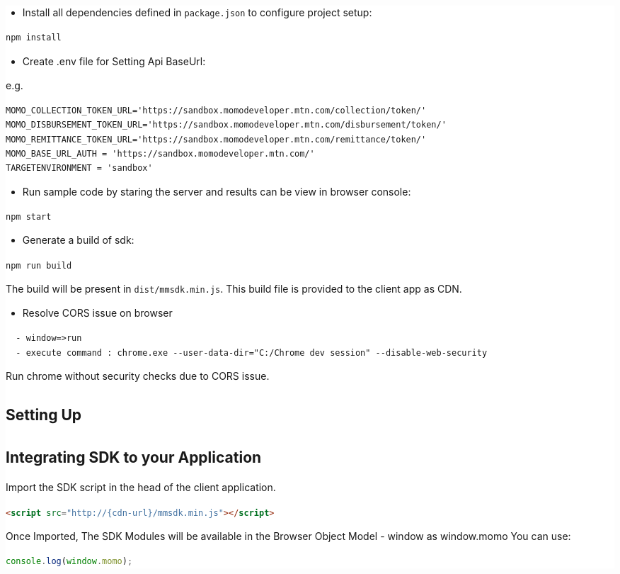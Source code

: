 -   Install all dependencies defined in `package.json` to configure project setup:

```
npm install
```

-   Create .env file for Setting Api BaseUrl:

e.g.

```
MOMO_COLLECTION_TOKEN_URL='https://sandbox.momodeveloper.mtn.com/collection/token/'
MOMO_DISBURSEMENT_TOKEN_URL='https://sandbox.momodeveloper.mtn.com/disbursement/token/'
MOMO_REMITTANCE_TOKEN_URL='https://sandbox.momodeveloper.mtn.com/remittance/token/'
MOMO_BASE_URL_AUTH = 'https://sandbox.momodeveloper.mtn.com/'
TARGETENVIRONMENT = 'sandbox'
```

-   Run sample code by staring the server and results can be view in browser console:

```
npm start
```

-   Generate a build of sdk:

```
npm run build
```

The build will be present in `dist/mmsdk.min.js`. This build file is provided to the client app as CDN.

-   Resolve CORS issue on browser

```
  - window=>run
  - execute command : chrome.exe --user-data-dir="C:/Chrome dev session" --disable-web-security
```

Run chrome without security checks due to CORS issue.

<a name="setting-up"></a>

## Setting Up

## Integrating SDK to your Application

Import the SDK script in the head of the client application.

```html
<script src="http://{cdn-url}/mmsdk.min.js"></script>
```

Once Imported, The SDK Modules will be available in the Browser Object Model - window as window.momo
You can use:

```javascript
console.log(window.momo);
```
